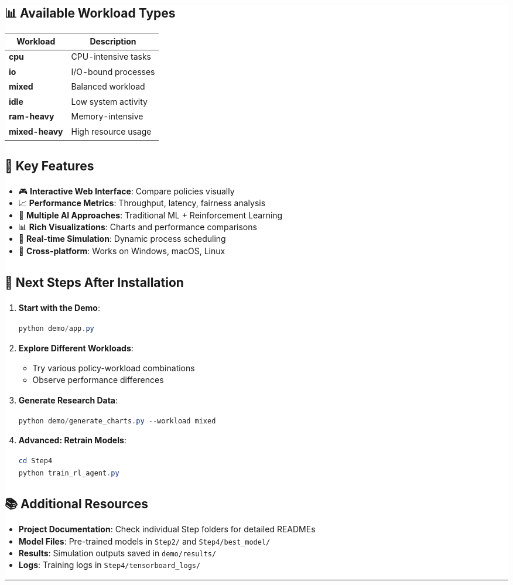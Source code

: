 ## 📊 Available Workload Types

| Workload | Description |
|----------|-------------|
| **cpu** | CPU-intensive tasks |
| **io** | I/O-bound processes |
| **mixed** | Balanced workload |
| **idle** | Low system activity |
| **ram-heavy** | Memory-intensive |
| **mixed-heavy** | High resource usage |

## 🌟 Key Features

- 🎮 **Interactive Web Interface**: Compare policies visually
- 📈 **Performance Metrics**: Throughput, latency, fairness analysis
- 🧠 **Multiple AI Approaches**: Traditional ML + Reinforcement Learning
- 📊 **Rich Visualizations**: Charts and performance comparisons
- 🔄 **Real-time Simulation**: Dynamic process scheduling
- 📱 **Cross-platform**: Works on Windows, macOS, Linux

## 🚀 Next Steps After Installation

1. **Start with the Demo**:
   ```powershell
   python demo/app.py
   ```

2. **Explore Different Workloads**:
   - Try various policy-workload combinations
   - Observe performance differences

3. **Generate Research Data**:
   ```powershell
   python demo/generate_charts.py --workload mixed
   ```

4. **Advanced: Retrain Models**:
   ```powershell
   cd Step4
   python train_rl_agent.py
   ```

## 📚 Additional Resources

- **Project Documentation**: Check individual Step folders for detailed READMEs
- **Model Files**: Pre-trained models in `Step2/` and `Step4/best_model/`
- **Results**: Simulation outputs saved in `demo/results/`
- **Logs**: Training logs in `Step4/tensorboard_logs/`

---